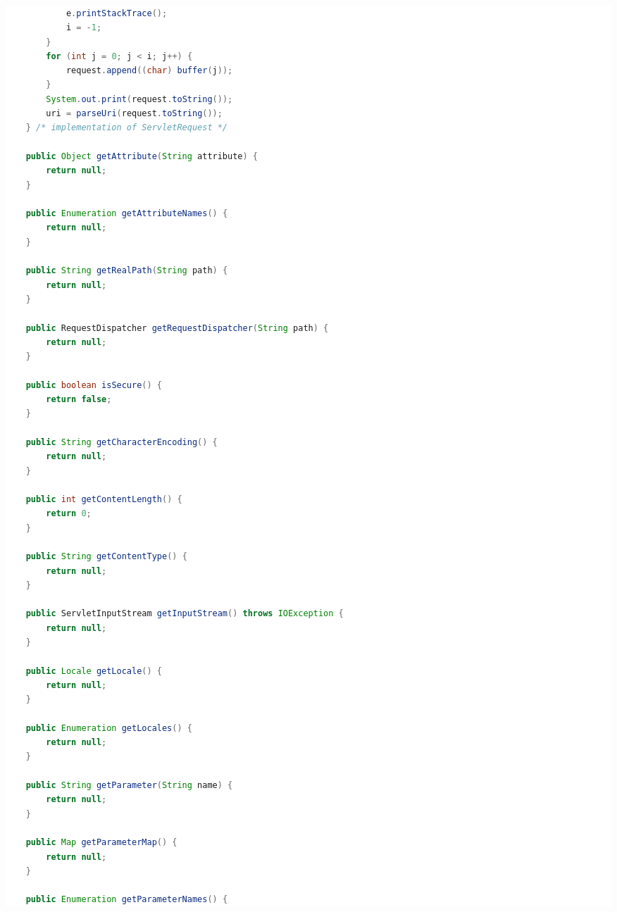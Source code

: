 ```java
            e.printStackTrace();
            i = -1;
        }
        for (int j = 0; j < i; j++) {
            request.append((char) buffer(j));
        }
        System.out.print(request.toString());
        uri = parseUri(request.toString());
    } /* implementation of ServletRequest */

    public Object getAttribute(String attribute) {
        return null;
    }

    public Enumeration getAttributeNames() {
        return null;
    }

    public String getRealPath(String path) {
        return null;
    }

    public RequestDispatcher getRequestDispatcher(String path) {
        return null;
    }

    public boolean isSecure() {
        return false;
    }

    public String getCharacterEncoding() {
        return null;
    }

    public int getContentLength() {
        return 0;
    }

    public String getContentType() {
        return null;
    }

    public ServletInputStream getInputStream() throws IOException {
        return null;
    }

    public Locale getLocale() {
        return null;
    }

    public Enumeration getLocales() {
        return null;
    }

    public String getParameter(String name) {
        return null;
    }

    public Map getParameterMap() {
        return null;
    }

    public Enumeration getParameterNames() {
```